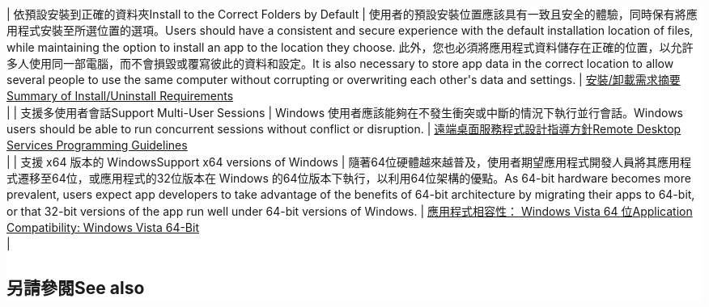 | <span data-ttu-id="c4b4d-373">依預設安裝到正確的資料夾</span><span class="sxs-lookup"><span data-stu-id="c4b4d-373">Install to the Correct Folders by Default</span></span>                                       | <span data-ttu-id="c4b4d-374">使用者的預設安裝位置應該具有一致且安全的體驗，同時保有將應用程式安裝至所選位置的選項。</span><span class="sxs-lookup"><span data-stu-id="c4b4d-374">Users should have a consistent and secure experience with the default installation location of files, while maintaining the option to install an app to the location they choose.</span></span> <span data-ttu-id="c4b4d-375">此外，您也必須將應用程式資料儲存在正確的位置，以允許多人使用同一部電腦，而不會損毀或覆寫彼此的資料和設定。</span><span class="sxs-lookup"><span data-stu-id="c4b4d-375">It is also necessary to store app data in the correct location to allow several people to use the same computer without corrupting or overwriting each other's data and settings.</span></span>                                                                                                                                                                                                                                                                                                                                                                                                                                                          | <span data-ttu-id="c4b4d-376">[安裝/卸載需求摘要](/previous-versions/ms954376(v=msdn.10))</span><span class="sxs-lookup"><span data-stu-id="c4b4d-376">[Summary of Install/Uninstall Requirements](/previous-versions/ms954376(v=msdn.10))</span></span><br/>                                                                                                                                                                                                                                                                                                                                                                                                                              |
| <span data-ttu-id="c4b4d-377">支援多使用者會話</span><span class="sxs-lookup"><span data-stu-id="c4b4d-377">Support Multi-User Sessions</span></span>                                                     | <span data-ttu-id="c4b4d-378">Windows 使用者應該能夠在不發生衝突或中斷的情況下執行並行會話。</span><span class="sxs-lookup"><span data-stu-id="c4b4d-378">Windows users should be able to run concurrent sessions without conflict or disruption.</span></span>                                                                                                                                                                                                                                                                                                                                                                                                                                                                                                                                                                                                                                                                                                                                      | [<span data-ttu-id="c4b4d-379">遠端桌面服務程式設計指導方針</span><span class="sxs-lookup"><span data-stu-id="c4b4d-379">Remote Desktop Services Programming Guidelines</span></span>](/windows/desktop/TermServ/terminal-services-programming-guidelines)<br/>                                                                                                                                                                                                                                                                                                                                                                                                                |
| <span data-ttu-id="c4b4d-380">支援 x64 版本的 Windows</span><span class="sxs-lookup"><span data-stu-id="c4b4d-380">Support x64 versions of Windows</span></span>                                                 | <span data-ttu-id="c4b4d-381">隨著64位硬體越來越普及，使用者期望應用程式開發人員將其應用程式遷移至64位，或應用程式的32位版本在 Windows 的64位版本下執行，以利用64位架構的優點。</span><span class="sxs-lookup"><span data-stu-id="c4b4d-381">As 64-bit hardware becomes more prevalent, users expect app developers to take advantage of the benefits of 64-bit architecture by migrating their apps to 64-bit, or that 32-bit versions of the app run well under 64-bit versions of Windows.</span></span>                                                                                                                                                                                                                                                                                                                                                                                                                                                                                                                                                                             | <span data-ttu-id="c4b4d-382">[應用程式相容性： Windows Vista 64 位](/previous-versions/bb756962(v=msdn.10))</span><span class="sxs-lookup"><span data-stu-id="c4b4d-382">[Application Compatibility: Windows Vista 64-Bit](/previous-versions/bb756962(v=msdn.10))</span></span><br/>                                                                                                                                                                                                                                                                                                                                                                                                                        |



 

## <a name="see-also"></a><span data-ttu-id="c4b4d-383">另請參閱</span><span class="sxs-lookup"><span data-stu-id="c4b4d-383">See also</span></span>
